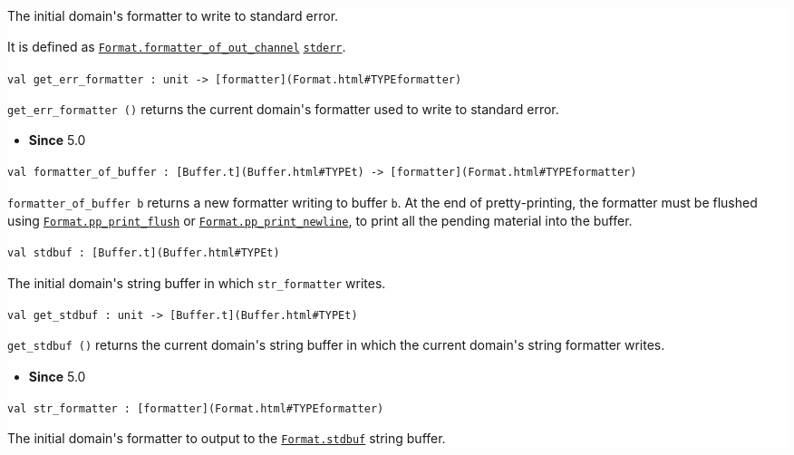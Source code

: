 
The initial domain's formatter to write to standard error.


It is defined as [`Format.formatter_of_out_channel`](Format.html#VALformatter_of_out_channel) [`stderr`](Stdlib.html#VALstderr).




```
val get_err_formatter : unit -> [formatter](Format.html#TYPEformatter)
```


`get_err_formatter ()` returns the current domain's formatter used to write
 to standard error.



* **Since** 5.0



```
val formatter_of_buffer : [Buffer.t](Buffer.html#TYPEt) -> [formatter](Format.html#TYPEformatter)
```


`formatter_of_buffer b` returns a new formatter writing to
 buffer `b`. At the end of pretty-printing, the formatter must be flushed
 using [`Format.pp_print_flush`](Format.html#VALpp_print_flush) or [`Format.pp_print_newline`](Format.html#VALpp_print_newline), to print all the
 pending material into the buffer.




```
val stdbuf : [Buffer.t](Buffer.html#TYPEt)
```


The initial domain's string buffer in which `str_formatter` writes.




```
val get_stdbuf : unit -> [Buffer.t](Buffer.html#TYPEt)
```


`get_stdbuf ()` returns the current domain's string buffer in which the
 current domain's string formatter writes.



* **Since** 5.0



```
val str_formatter : [formatter](Format.html#TYPEformatter)
```


The initial domain's formatter to output to the [`Format.stdbuf`](Format.html#VALstdbuf) string buffer.
